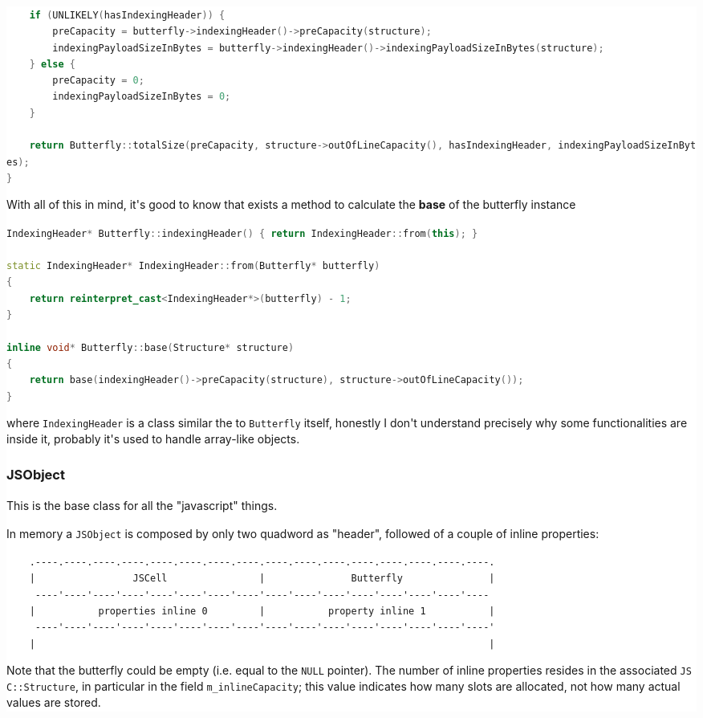 ```c++
    if (UNLIKELY(hasIndexingHeader)) {
        preCapacity = butterfly->indexingHeader()->preCapacity(structure);
        indexingPayloadSizeInBytes = butterfly->indexingHeader()->indexingPayloadSizeInBytes(structure);
    } else {
        preCapacity = 0;
        indexingPayloadSizeInBytes = 0;
    }

    return Butterfly::totalSize(preCapacity, structure->outOfLineCapacity(), hasIndexingHeader, indexingPayloadSizeInBytes);
}
```

With all of this in mind, it's good to know that exists a method to calculate
the **base** of the butterfly instance

```c++
IndexingHeader* Butterfly::indexingHeader() { return IndexingHeader::from(this); }

static IndexingHeader* IndexingHeader::from(Butterfly* butterfly)
{
    return reinterpret_cast<IndexingHeader*>(butterfly) - 1;
}

inline void* Butterfly::base(Structure* structure)
{
    return base(indexingHeader()->preCapacity(structure), structure->outOfLineCapacity());
}
```

where ``IndexingHeader`` is a class similar the to ``Butterfly`` itself, honestly
I don't understand precisely why some functionalities are inside it, probably
it's used to handle array-like objects.

### JSObject

This is the base class for all the "javascript" things.

In memory a ``JSObject`` is composed by only two quadword as "header", followed
of a couple of inline properties:

```
    .----.----.----.----.----.----.----.----.----.----.----.----.----.----.----.----.
    |                 JSCell                |               Butterfly               |
     ----'----'----'----'----'----'----'----'----'----'----'----'----'----'----'----
    |           properties inline 0         |           property inline 1           |
     ----'----'----'----'----'----'----'----'----'----'----'----'----'----'----'----'
    |                                                                               |

```

Note that the butterfly could be empty (i.e. equal to the ``NULL`` pointer). The number
of inline properties resides in the associated ``JSC::Structure``, in particular in the
field ``m_inlineCapacity``; this value indicates how many slots are allocated, not how many
actual values are stored.
